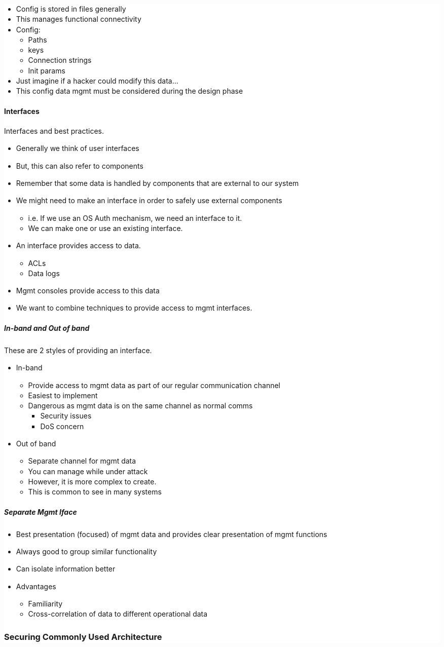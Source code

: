 - Config is stored in files generally
- This manages functional connectivity
- Config:
  - Paths
  - keys
  - Connection strings
  - Init params
- Just imagine if a hacker could modify this data...
- This config data mgmt must be considered during the design phase

#### Interfaces

Interfaces and best practices.

- Generally we think of user interfaces
- But, this can also refer to components

- Remember that some data is handled by components that are external to our system
- We might need to make an interface in order to safely use external components
  - i.e. If we use an OS Auth mechanism, we need an interface to it.
  - We can make one or use an existing interface.

- An interface provides access to data.
  - ACLs
  - Data logs
- Mgmt consoles provide access to this data
- We want to combine techniques to provide access to mgmt interfaces.

##### In-band and Out of band

These are 2 styles of providing an interface.

- In-band
  - Provide access to mgmt data as part of our regular communication channel
  - Easiest to implement
  - Dangerous as mgmt data is on the same channel as normal comms
    - Security issues
    - DoS concern

- Out of band
  - Separate channel for mgmt data
  - You can manage while under attack
  - However, it is more complex to create.
  - This is common to see in many systems

##### Separate Mgmt Iface

- Best presentation (focused) of mgmt data and provides clear presentation of mgmt functions
- Always good to group similar functionality
- Can isolate information better

- Advantages
  - Familiarity
  - Cross-correlation of data to different operational data

### Securing Commonly Used Architecture

